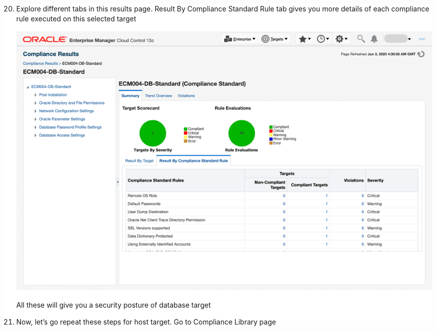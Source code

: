 20. Explore different tabs in this results page. Result By Compliance Standard
    Rule tab gives you more details of each compliance rule executed on this
    selected target

    ![](media/6630856a69efd3ee50512c8e15c171d1.png)

    All these will give you a security posture of database target

21. Now, let’s go repeat these steps for host target. Go to Compliance Library
    page
